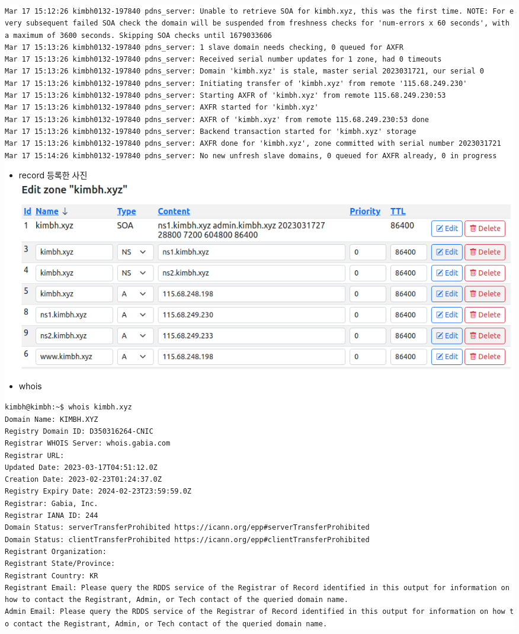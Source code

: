 ```
Mar 17 15:12:26 kimbh0132-197840 pdns_server: Unable to retrieve SOA for kimbh.xyz, this was the first time. NOTE: For every subsequent failed SOA check the domain will be suspended from freshness checks for 'num-errors x 60 seconds', with a maximum of 3600 seconds. Skipping SOA checks until 1679033606
Mar 17 15:13:26 kimbh0132-197840 pdns_server: 1 slave domain needs checking, 0 queued for AXFR
Mar 17 15:13:26 kimbh0132-197840 pdns_server: Received serial number updates for 1 zone, had 0 timeouts
Mar 17 15:13:26 kimbh0132-197840 pdns_server: Domain 'kimbh.xyz' is stale, master serial 2023031721, our serial 0
Mar 17 15:13:26 kimbh0132-197840 pdns_server: Initiating transfer of 'kimbh.xyz' from remote '115.68.249.230'
Mar 17 15:13:26 kimbh0132-197840 pdns_server: Starting AXFR of 'kimbh.xyz' from remote 115.68.249.230:53
Mar 17 15:13:26 kimbh0132-197840 pdns_server: AXFR started for 'kimbh.xyz'
Mar 17 15:13:26 kimbh0132-197840 pdns_server: AXFR of 'kimbh.xyz' from remote 115.68.249.230:53 done
Mar 17 15:13:26 kimbh0132-197840 pdns_server: Backend transaction started for 'kimbh.xyz' storage
Mar 17 15:13:26 kimbh0132-197840 pdns_server: AXFR done for 'kimbh.xyz', zone committed with serial number 2023031721
Mar 17 15:14:26 kimbh0132-197840 pdns_server: No new unfresh slave domains, 0 queued for AXFR already, 0 in progress
```
- record 등록한 사진
![사진1](./pictures/master_serv_record.png)

- whois
```
kimbh@kimbh:~$ whois kimbh.xyz
Domain Name: KIMBH.XYZ
Registry Domain ID: D350316264-CNIC
Registrar WHOIS Server: whois.gabia.com
Registrar URL:
Updated Date: 2023-03-17T04:51:12.0Z
Creation Date: 2023-02-23T01:24:37.0Z
Registry Expiry Date: 2024-02-23T23:59:59.0Z
Registrar: Gabia, Inc.
Registrar IANA ID: 244
Domain Status: serverTransferProhibited https://icann.org/epp#serverTransferProhibited
Domain Status: clientTransferProhibited https://icann.org/epp#clientTransferProhibited
Registrant Organization:
Registrant State/Province:
Registrant Country: KR
Registrant Email: Please query the RDDS service of the Registrar of Record identified in this output for information on how to contact the Registrant, Admin, or Tech contact of the queried domain name.
Admin Email: Please query the RDDS service of the Registrar of Record identified in this output for information on how to contact the Registrant, Admin, or Tech contact of the queried domain name.
```
